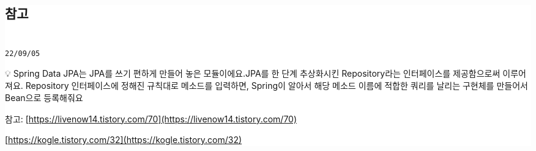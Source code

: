 ## 참고

                                                                                                                                                 22/09/05

<aside>
💡 Spring Data JPA는 JPA를 쓰기 편하게 만들어 놓은 모듈이에요.JPA를 한 단계 추상화시킨 Repository라는 인터페이스를 제공함으로써 이루어져요. Repository 인터페이스에 정해진 규칙대로 메소드를 입력하면, Spring이 알아서 해당 메소드 이름에 적합한 쿼리를 날리는 구현체를 만들어서 Bean으로 등록해줘요

</aside>

참고: [https://livenow14.tistory.com/70](https://livenow14.tistory.com/70)

[https://kogle.tistory.com/32](https://kogle.tistory.com/32)